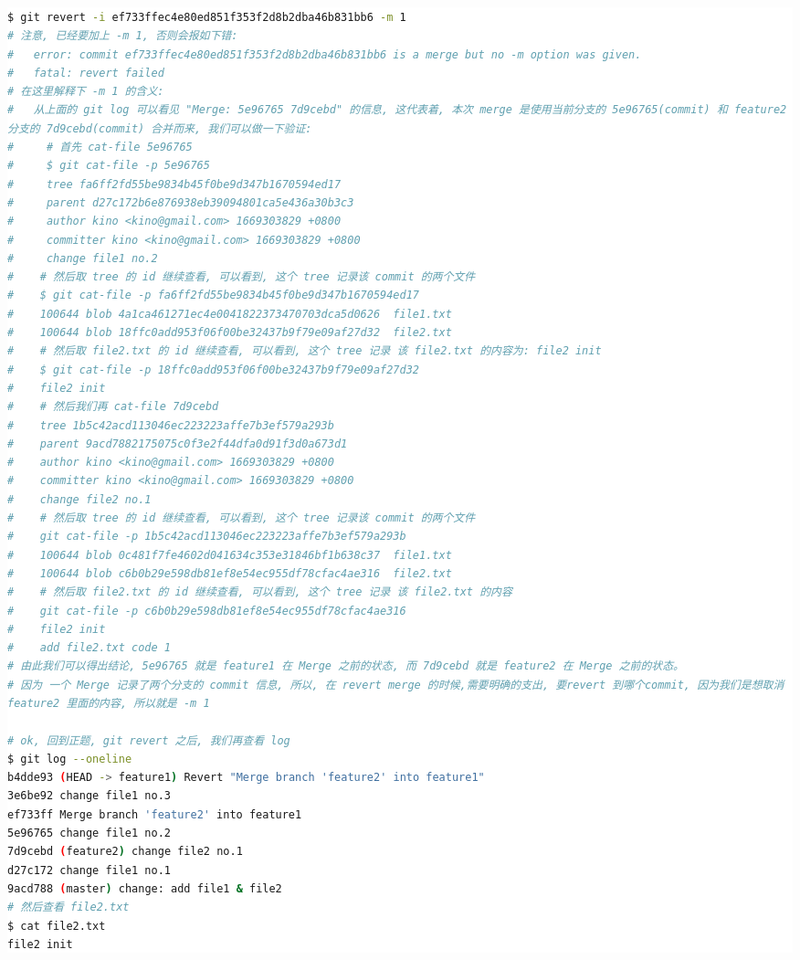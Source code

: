 ```bash
$ git revert -i ef733ffec4e80ed851f353f2d8b2dba46b831bb6 -m 1
# 注意, 已经要加上 -m 1, 否则会报如下错:
#   error: commit ef733ffec4e80ed851f353f2d8b2dba46b831bb6 is a merge but no -m option was given.
#   fatal: revert failed
# 在这里解释下 -m 1 的含义:
#   从上面的 git log 可以看见 "Merge: 5e96765 7d9cebd" 的信息, 这代表着, 本次 merge 是使用当前分支的 5e96765(commit) 和 feature2 分支的 7d9cebd(commit) 合并而来, 我们可以做一下验证:
#     # 首先 cat-file 5e96765
#     $ git cat-file -p 5e96765
#     tree fa6ff2fd55be9834b45f0be9d347b1670594ed17
#     parent d27c172b6e876938eb39094801ca5e436a30b3c3
#     author kino <kino@gmail.com> 1669303829 +0800
#     committer kino <kino@gmail.com> 1669303829 +0800
#     change file1 no.2
#    # 然后取 tree 的 id 继续查看, 可以看到, 这个 tree 记录该 commit 的两个文件
#    $ git cat-file -p fa6ff2fd55be9834b45f0be9d347b1670594ed17
#    100644 blob 4a1ca461271ec4e0041822373470703dca5d0626  file1.txt
#    100644 blob 18ffc0add953f06f00be32437b9f79e09af27d32  file2.txt
#    # 然后取 file2.txt 的 id 继续查看, 可以看到, 这个 tree 记录 该 file2.txt 的内容为: file2 init
#    $ git cat-file -p 18ffc0add953f06f00be32437b9f79e09af27d32
#    file2 init
#    # 然后我们再 cat-file 7d9cebd
#    tree 1b5c42acd113046ec223223affe7b3ef579a293b
#    parent 9acd7882175075c0f3e2f44dfa0d91f3d0a673d1
#    author kino <kino@gmail.com> 1669303829 +0800
#    committer kino <kino@gmail.com> 1669303829 +0800
#    change file2 no.1
#    # 然后取 tree 的 id 继续查看, 可以看到, 这个 tree 记录该 commit 的两个文件
#    git cat-file -p 1b5c42acd113046ec223223affe7b3ef579a293b
#    100644 blob 0c481f7fe4602d041634c353e31846bf1b638c37  file1.txt
#    100644 blob c6b0b29e598db81ef8e54ec955df78cfac4ae316  file2.txt
#    # 然后取 file2.txt 的 id 继续查看, 可以看到, 这个 tree 记录 该 file2.txt 的内容
#    git cat-file -p c6b0b29e598db81ef8e54ec955df78cfac4ae316
#    file2 init
#    add file2.txt code 1
# 由此我们可以得出结论, 5e96765 就是 feature1 在 Merge 之前的状态, 而 7d9cebd 就是 feature2 在 Merge 之前的状态。
# 因为 一个 Merge 记录了两个分支的 commit 信息, 所以, 在 revert merge 的时候,需要明确的支出, 要revert 到哪个commit, 因为我们是想取消 feature2 里面的内容, 所以就是 -m 1 

# ok, 回到正题, git revert 之后, 我们再查看 log
$ git log --oneline
b4dde93 (HEAD -> feature1) Revert "Merge branch 'feature2' into feature1"
3e6be92 change file1 no.3
ef733ff Merge branch 'feature2' into feature1
5e96765 change file1 no.2
7d9cebd (feature2) change file2 no.1
d27c172 change file1 no.1
9acd788 (master) change: add file1 & file2
# 然后查看 file2.txt
$ cat file2.txt
file2 init
```
